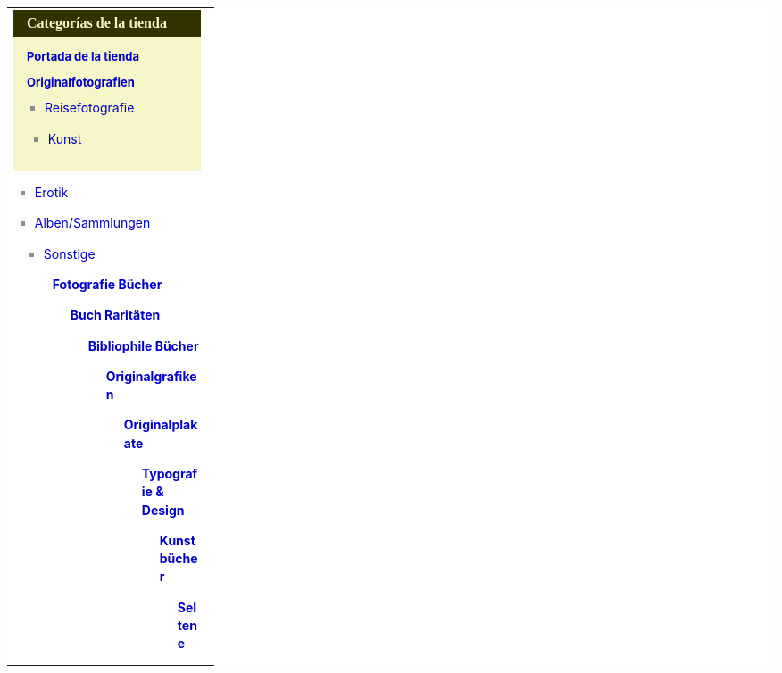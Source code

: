 <div class="joplin-table-wrapper"><table style="font-size:inherit;font-weight:inherit;font-style:inherit;font-variant:inherit;" width="100%"><tbody><tr><td style="width:210px;min-width:210px;padding-right:15px;" colspan="1" rowspan="1" valign="top"><div><div><div style="padding:5px 15px;margin:0px;border-bottom-width:1px;border-bottom-style:solid;border-bottom-color:rgb(204, 204, 204);color:rgb(51, 51, 51);font-weight:bold;font-style:normal;font-variant:normal;font-size:1.231em;line-height:normal;font-family:Trebuchet, 'Trebuchet MS';background:#333300;"><div style="white-space:nowrap;color:#F6F6C9;"><h3 style="white-space:nowrap;display:inline;font-size:medium;">Categorías de la tienda</h3></div></div><div style="padding:12px 15px;background:#F6F6C9;"><div><div style="font-size:small;"><div style="font-weight:bold;color:rgb(0, 0, 12);margin-bottom:10px;"><a style="color:rgb(0, 0, 204);text-decoration:none;" shape="rect" href="http://stores.ebay.es/antiquariat-petersen">Portada de la tienda</a></div><ul style="padding:0px;margin:0px;"><li style="list-style-type:none;margin:10px 0px;font-weight:bold;"><a style="color:rgb(0, 0, 204);text-decoration:none;" shape="rect" href="http://stores.ebay.es/antiquariat-petersen_Originalfotografien_W0QQfsubZ604540011">Originalfotografien</a></li></ul></div><ul style="padding:0px 0px 0px 20px;margin:0px;"><li style="list-style-type:square;margin:4px 0px;color:rgb(141, 141, 141);font-weight:normal;"><a style="color:rgb(0, 0, 204);text-decoration:none;" shape="rect" href="http://stores.ebay.es/antiquariat-petersen_Originalfotografien_Reisefotografie_W0QQfsubZ3188509011">Reisefotografie</a></li></ul></div><ul><li style="list-style-type:square;margin:4px 0px;color:rgb(141, 141, 141);font-weight:normal;"><a style="color:rgb(0, 0, 204);text-decoration:none;" shape="rect" href="http://stores.ebay.es/antiquariat-petersen_Originalfotografien_Kunst_W0QQfsubZ3188513011">Kunst</a></li></ul></div><ul><li style="list-style-type:square;margin:4px 0px;color:rgb(141, 141, 141);font-weight:normal;"><a style="color:rgb(0, 0, 204);text-decoration:none;" shape="rect" href="http://stores.ebay.es/antiquariat-petersen_Originalfotografien_Erotik_W0QQfsubZ3188514011">Erotik</a></li></ul></div><ul><li style="list-style-type:square;margin:4px 0px;color:rgb(141, 141, 141);font-weight:normal;"><a style="color:rgb(0, 0, 204);text-decoration:none;" shape="rect" href="http://stores.ebay.es/antiquariat-petersen_Originalfotografien_Alben-Sammlungen_W0QQfsubZ3188515011">Alben/Sammlungen</a></li></ul></div><ul style="padding:0px 0px 0px 10px;margin:0px;"><ul><li style="list-style-type:square;margin:4px 0px;color:rgb(141, 141, 141);font-weight:normal;"><a style="color:rgb(0, 0, 204);text-decoration:none;" shape="rect" href="http://stores.ebay.es/antiquariat-petersen_Originalfotografien_Sonstige_W0QQfsubZ3188582011">Sonstige</a></li></ul><ul style="padding:0px 0px 0px 10px;margin:0px;"><ul><li style="list-style-type:none;margin:10px 0px;font-weight:bold;"><a style="color:rgb(0, 0, 204);text-decoration:none;" shape="rect" href="http://stores.ebay.es/antiquariat-petersen_Fotografie-Bucher_W0QQfsubZ1909475011">Fotografie Bücher</a></li></ul><ul style="padding:0px 0px 0px 20px;margin:0px;"><ul><li style="list-style-type:none;margin:10px 0px;font-weight:bold;"><a style="color:rgb(0, 0, 204);text-decoration:none;" shape="rect" href="http://stores.ebay.es/antiquariat-petersen_Buch-Raritaten_W0QQfsubZ604543011">Buch Raritäten</a></li></ul><ul style="padding:0px 0px 0px 20px;margin:0px;"><ul><li style="list-style-type:none;margin:10px 0px;font-weight:bold;"><a style="color:rgb(0, 0, 204);text-decoration:none;" shape="rect" href="http://stores.ebay.es/antiquariat-petersen_Bibliophile-Bucher_W0QQfsubZ1941351011">Bibliophile Bücher</a></li></ul><ul style="padding:0px 0px 0px 20px;margin:0px;"><ul><li style="list-style-type:none;margin:10px 0px;font-weight:bold;"><a style="color:rgb(0, 0, 204);text-decoration:none;" shape="rect" href="http://stores.ebay.es/antiquariat-petersen_Originalgrafiken_W0QQfsubZ604541011">Originalgrafiken</a></li></ul><ul style="padding:0px 0px 0px 20px;margin:0px;"><ul><li style="list-style-type:none;margin:10px 0px;font-weight:bold;"><a style="color:rgb(0, 0, 204);text-decoration:none;" shape="rect" href="http://stores.ebay.es/antiquariat-petersen_Originalplakate_W0QQfsubZ1428132011">Originalplakate</a></li></ul><ul style="padding:0px 0px 0px 20px;margin:0px;"><ul><li style="list-style-type:none;margin:10px 0px;font-weight:bold;"><a style="color:rgb(0, 0, 204);text-decoration:none;" shape="rect" href="http://stores.ebay.es/antiquariat-petersen_Typografie-Design_W0QQfsubZ1955088011">Typografie &amp; Design</a></li></ul><ul style="padding:0px 0px 0px 20px;margin:0px;"><ul><li style="list-style-type:none;margin:10px 0px;font-weight:bold;"><a style="color:rgb(0, 0, 204);text-decoration:none;" shape="rect" href="http://stores.ebay.es/antiquariat-petersen_Kunstbucher_W0QQfsubZ1269679011">Kunstbücher</a></li></ul><ul style="padding:0px 0px 0px 20px;margin:0px;"><ul><li style="list-style-type:none;margin:10px 0px;font-weight:bold;"><a style="color:rgb(0, 0, 204);text-decoration:none;" shape="rect" href="http://stores.ebay.es/antiquariat-petersen_Seltene-Kataloge_W0QQfsubZ1941318011">Seltene